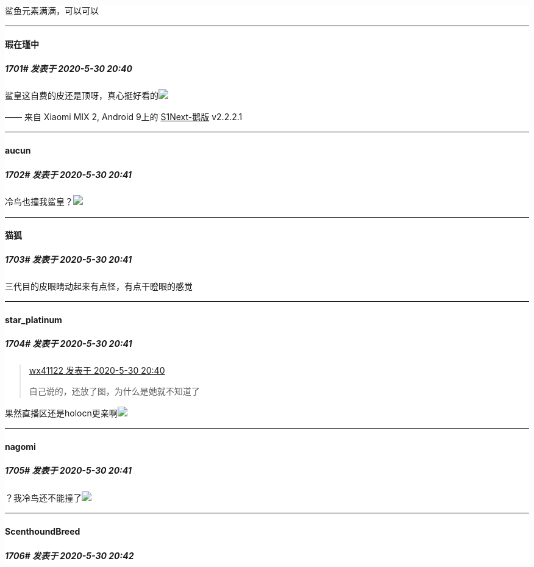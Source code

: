 鲨鱼元素满满，可以可以


-----

####  瑕在瑾中  
##### 1701#       发表于 2020-5-30 20:40


鲨皇这自费的皮还是顶呀，真心挺好看的<img src="https://static.saraba1st.com/image/smiley/face2017/072.png" referrerpolicy="no-referrer">

—— 来自 Xiaomi MIX 2, Android 9上的 [S1Next-鹅版](https://github.com/ykrank/S1-Next/releases) v2.2.2.1


-----

####  aucun  
##### 1702#       发表于 2020-5-30 20:41


冷鸟也撞我鲨皇？<img src="https://static.saraba1st.com/image/smiley/face2017/022.png" referrerpolicy="no-referrer">


-----

####  猫狐  
##### 1703#       发表于 2020-5-30 20:41


三代目的皮眼睛动起来有点怪，有点干瞪眼的感觉


-----

####  star_platinum  
##### 1704#       发表于 2020-5-30 20:41


<blockquote><a href="httphttps://bbs.saraba1st.com/2b/forum.php?mod=redirect&amp;goto=findpost&amp;pid=47617680&amp;ptid=1938285" target="_blank">wx41122 发表于 2020-5-30 20:40</a>

自己说的，还放了图，为什么是她就不知道了</blockquote>
果然直播区还是holocn更亲啊<img src="https://static.saraba1st.com/image/smiley/face2017/002.png" referrerpolicy="no-referrer">


-----

####  nagomi  
##### 1705#       发表于 2020-5-30 20:41


？我冷鸟还不能撞了<img src="https://static.saraba1st.com/image/smiley/face2017/066.png" referrerpolicy="no-referrer">


-----

####  ScenthoundBreed  
##### 1706#       发表于 2020-5-30 20:42
